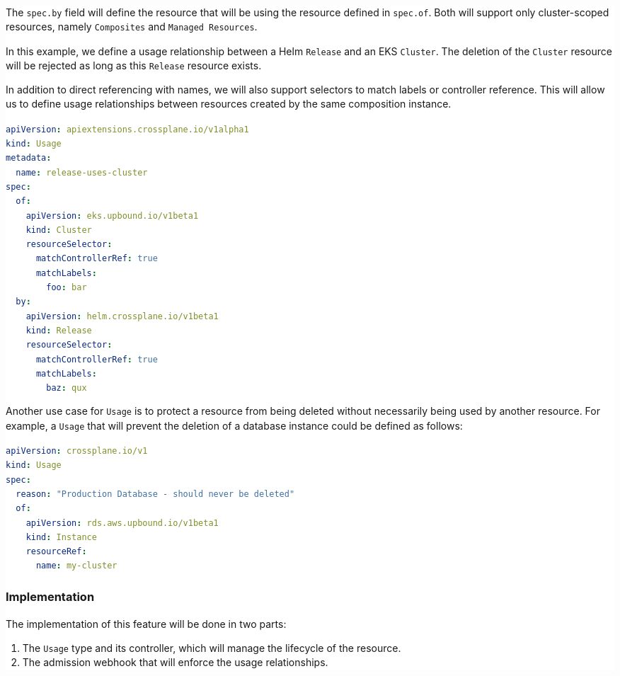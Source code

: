 The `spec.by` field will define the resource that will be using the resource
defined in `spec.of`. Both will support only cluster-scoped resources, namely
`Composites` and `Managed Resources`.

In this example, we define a usage relationship between a Helm `Release` and an
EKS `Cluster`. The deletion of the `Cluster` resource will be rejected as long
as this `Release` resource exists.

In addition to direct referencing with names, we will also support selectors to
match labels or controller reference. This will allow us to define usage
relationships between resources created by the same composition instance.

```yaml
apiVersion: apiextensions.crossplane.io/v1alpha1
kind: Usage
metadata:
  name: release-uses-cluster
spec:
  of:
    apiVersion: eks.upbound.io/v1beta1
    kind: Cluster
    resourceSelector:
      matchControllerRef: true
      matchLabels:
        foo: bar
  by:
    apiVersion: helm.crossplane.io/v1beta1
    kind: Release
    resourceSelector:
      matchControllerRef: true
      matchLabels:
        baz: qux
```

Another use case for `Usage` is to protect a resource from being deleted without
necessarily being used by another resource. For example, a `Usage` that will
prevent the deletion of a database instance could be defined as follows:

```yaml
apiVersion: crossplane.io/v1
kind: Usage
spec:
  reason: "Production Database - should never be deleted"
  of:
    apiVersion: rds.aws.upbound.io/v1beta1
    kind: Instance
    resourceRef:
      name: my-cluster
```

### Implementation

The implementation of this feature will be done in two parts:

1. The `Usage` type and its controller, which will manage the lifecycle of the
   resource.
2. The admission webhook that will enforce the usage relationships.
